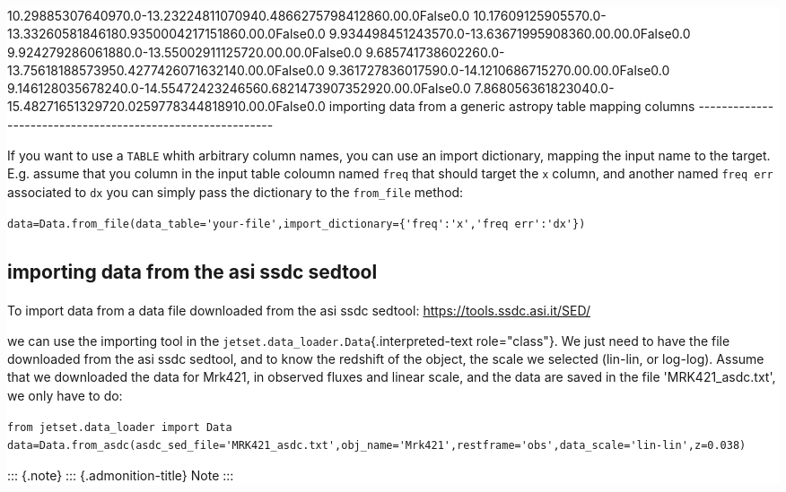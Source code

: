 <tr><td>10.2988530764097</td><td>0.0</td><td>-13.2322481107094</td><td>0.486627579841286</td><td>0.0</td><td>0.0</td><td>False</td><td>0.0</td></tr>
<tr><td>10.1760912590557</td><td>0.0</td><td>-13.3326058184618</td><td>0.935000421715186</td><td>0.0</td><td>0.0</td><td>False</td><td>0.0</td></tr>
<tr><td>9.93449845124357</td><td>0.0</td><td>-13.6367199590836</td><td>0.0</td><td>0.0</td><td>0.0</td><td>False</td><td>0.0</td></tr>
<tr><td>9.92427928606188</td><td>0.0</td><td>-13.5500291112572</td><td>0.0</td><td>0.0</td><td>0.0</td><td>False</td><td>0.0</td></tr>
<tr><td>9.68574173860226</td><td>0.0</td><td>-13.7561818857395</td><td>0.427742607163214</td><td>0.0</td><td>0.0</td><td>False</td><td>0.0</td></tr>
<tr><td>9.36172783601759</td><td>0.0</td><td>-14.121068671527</td><td>0.0</td><td>0.0</td><td>0.0</td><td>False</td><td>0.0</td></tr>
<tr><td>9.14612803567824</td><td>0.0</td><td>-14.5547242324656</td><td>0.682147390735292</td><td>0.0</td><td>0.0</td><td>False</td><td>0.0</td></tr>
<tr><td>7.86805636182304</td><td>0.0</td><td>-15.4827165132972</td><td>0.025977834481891</td><td>0.0</td><td>0.0</td><td>False</td><td>0.0</td></tr>
</table>
importing data from a generic astropy table mapping columns
-----------------------------------------------------------

If you want to use a `TABLE` whith arbitrary column names, you can use
an import dictionary, mapping the input name to the target. E.g. assume
that you column in the input table coloumn named `freq` that should
target the `x` column, and another named `freq err` associated to `dx`
you can simply pass the dictionary to the `from_file` method:

``` {.sourceCode .python}
data=Data.from_file(data_table='your-file',import_dictionary={'freq':'x','freq err':'dx'})
```

importing data from the asi ssdc sedtool
----------------------------------------

To import data from a data file downloaded from the asi ssdc sedtool:
<https://tools.ssdc.asi.it/SED/>

we can use the importing tool in the
`jetset.data_loader.Data`{.interpreted-text role="class"}. We just need
to have the file downloaded from the asi ssdc sedtool, and to know the
redshift of the object, the scale we selected (lin-lin, or log-log).
Assume that we downloaded the data for Mrk421, in observed fluxes and
linear scale, and the data are saved in the file \'MRK421\_asdc.txt\',
we only have to do:

``` {.sourceCode .ipython3}
from jetset.data_loader import Data
data=Data.from_asdc(asdc_sed_file='MRK421_asdc.txt',obj_name='Mrk421',restframe='obs',data_scale='lin-lin',z=0.038)
```

::: {.note}
::: {.admonition-title}
Note
:::
